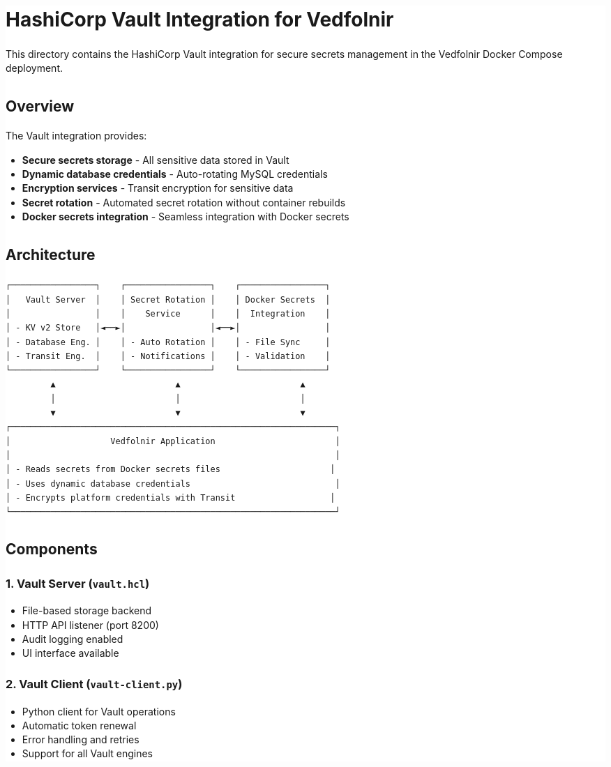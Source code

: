 # HashiCorp Vault Integration for Vedfolnir

This directory contains the HashiCorp Vault integration for secure secrets management in the Vedfolnir Docker Compose deployment.

## Overview

The Vault integration provides:
- **Secure secrets storage** - All sensitive data stored in Vault
- **Dynamic database credentials** - Auto-rotating MySQL credentials
- **Encryption services** - Transit encryption for sensitive data
- **Secret rotation** - Automated secret rotation without container rebuilds
- **Docker secrets integration** - Seamless integration with Docker secrets

## Architecture

```
┌─────────────────┐    ┌─────────────────┐    ┌─────────────────┐
│   Vault Server  │    │ Secret Rotation │    │ Docker Secrets  │
│                 │    │    Service      │    │  Integration    │
│ - KV v2 Store   │◄──►│                 │◄──►│                 │
│ - Database Eng. │    │ - Auto Rotation │    │ - File Sync     │
│ - Transit Eng.  │    │ - Notifications │    │ - Validation    │
└─────────────────┘    └─────────────────┘    └─────────────────┘
         ▲                        ▲                        ▲
         │                        │                        │
         ▼                        ▼                        ▼
┌─────────────────────────────────────────────────────────────────┐
│                    Vedfolnir Application                        │
│                                                                 │
│ - Reads secrets from Docker secrets files                      │
│ - Uses dynamic database credentials                             │
│ - Encrypts platform credentials with Transit                   │
└─────────────────────────────────────────────────────────────────┘
```

## Components

### 1. Vault Server (`vault.hcl`)
- File-based storage backend
- HTTP API listener (port 8200)
- Audit logging enabled
- UI interface available

### 2. Vault Client (`vault-client.py`)
- Python client for Vault operations
- Automatic token renewal
- Error handling and retries
- Support for all Vault engines
